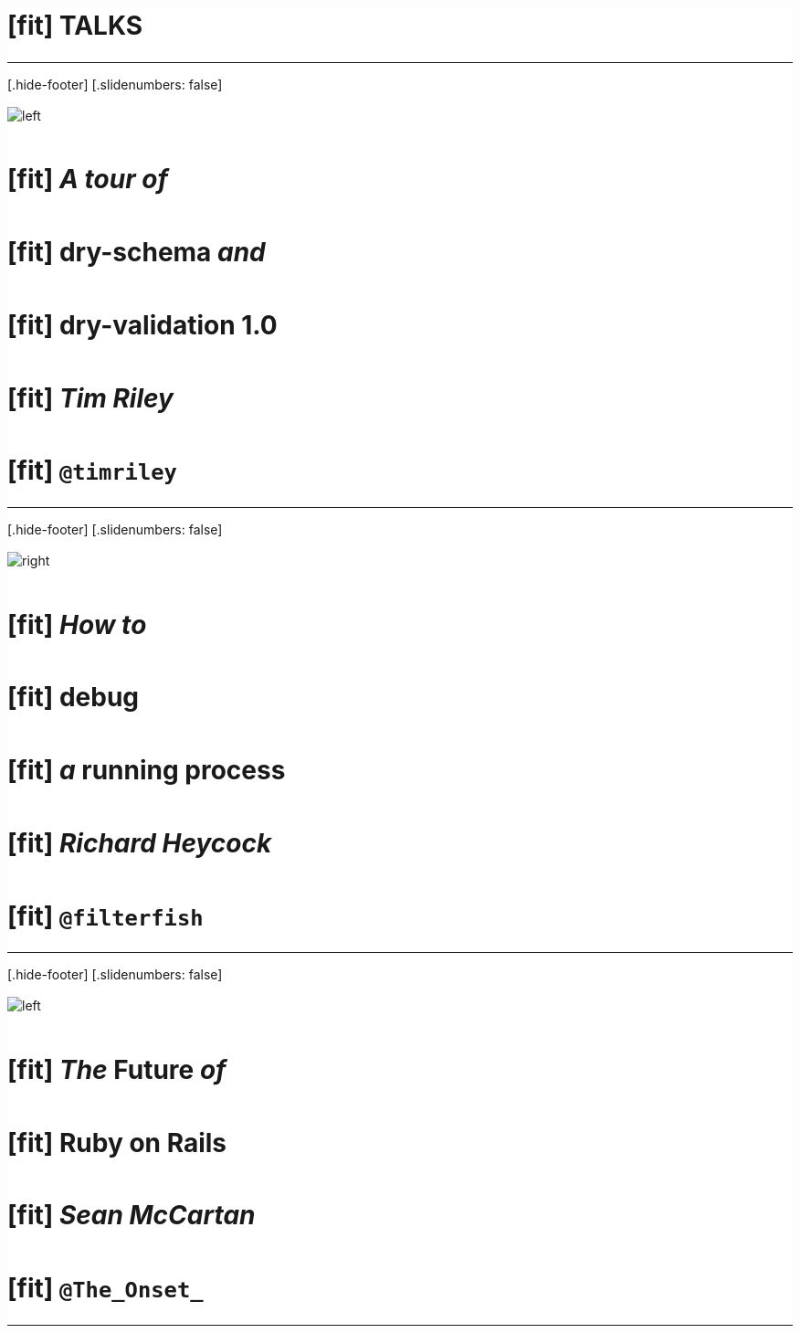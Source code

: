 
# [fit] **TALKS**

---
[.hide-footer]
[.slidenumbers: false]

![left](https://www.dropbox.com/s/zbfesv4y3ob1ajj/tim-riley.jpg?dl=1)

# [fit] *A tour of*
# [fit] dry-schema *and*
# [fit] dry-validation 1.0
# [fit] **_Tim Riley_**
# [fit] **`@timriley`**

---
[.hide-footer]
[.slidenumbers: false]

![right](https://www.dropbox.com/s/098icz3exah32o7/richard-heycock.jpg?dl=1)

# [fit] *How to*
# [fit] debug
# [fit] *a* running process
# [fit] **_Richard Heycock_**
# [fit] **`@filterfish`**

---
[.hide-footer]
[.slidenumbers: false]

![left](https://www.dropbox.com/s/252dog4ynjo68xl/sean-mccartan.jpg?dl=1)

# [fit] *The* Future *of*
# [fit] Ruby on Rails
# [fit] **_Sean McCartan_**
# [fit] **`@The_Onset_`**

---